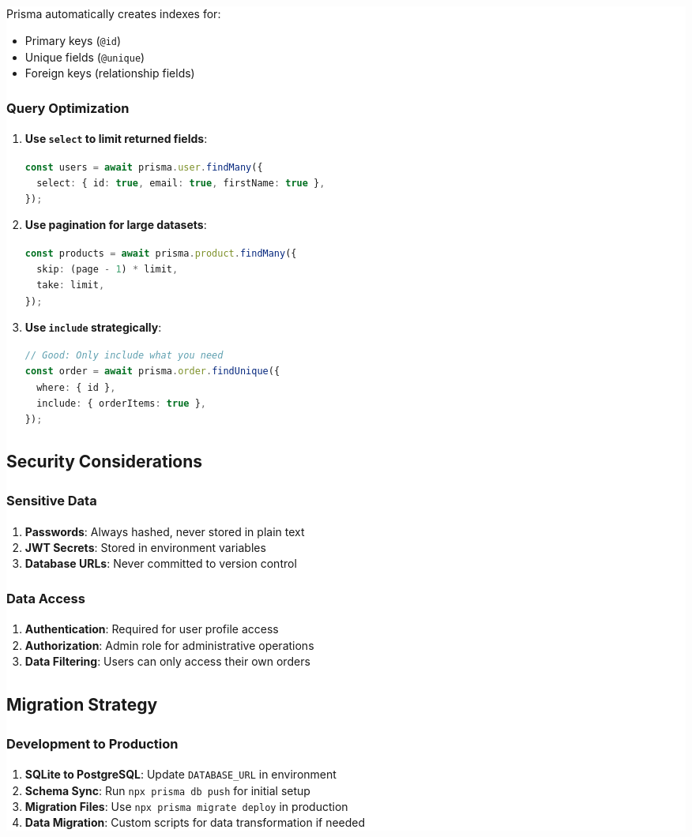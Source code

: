Prisma automatically creates indexes for:
- Primary keys (`@id`)
- Unique fields (`@unique`)
- Foreign keys (relationship fields)

### Query Optimization

1. **Use `select` to limit returned fields**:
   ```typescript
   const users = await prisma.user.findMany({
     select: { id: true, email: true, firstName: true },
   });
   ```

2. **Use pagination for large datasets**:
   ```typescript
   const products = await prisma.product.findMany({
     skip: (page - 1) * limit,
     take: limit,
   });
   ```

3. **Use `include` strategically**:
   ```typescript
   // Good: Only include what you need
   const order = await prisma.order.findUnique({
     where: { id },
     include: { orderItems: true },
   });
   ```

## Security Considerations

### Sensitive Data

1. **Passwords**: Always hashed, never stored in plain text
2. **JWT Secrets**: Stored in environment variables
3. **Database URLs**: Never committed to version control

### Data Access

1. **Authentication**: Required for user profile access
2. **Authorization**: Admin role for administrative operations
3. **Data Filtering**: Users can only access their own orders

## Migration Strategy

### Development to Production

1. **SQLite to PostgreSQL**: Update `DATABASE_URL` in environment
2. **Schema Sync**: Run `npx prisma db push` for initial setup
3. **Migration Files**: Use `npx prisma migrate deploy` in production
4. **Data Migration**: Custom scripts for data transformation if needed
